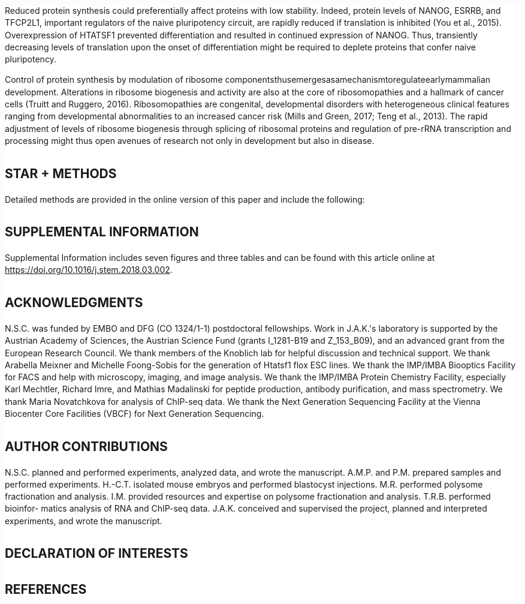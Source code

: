 Reduced protein synthesis could preferentially affect proteins with low stability. Indeed, protein levels of NANOG, ESRRB, and TFCP2L1, important regulators of the naive pluripotency circuit, are rapidly reduced if translation is inhibited (You et al., 2015). Overexpression of HTATSF1 prevented differentiation and resulted in continued expression of NANOG. Thus, transiently decreasing levels of translation upon the onset of differentiation might be required to deplete proteins that confer naive pluripotency.

Control of protein synthesis by modulation of ribosome componentsthusemergesasamechanismtoregulateearlymammalian development. Alterations in ribosome biogenesis and activity are also at the core of ribosomopathies and a hallmark of cancer cells (Truitt and Ruggero, 2016). Ribosomopathies are congenital, developmental disorders with heterogeneous clinical features ranging from developmental abnormalities to an increased cancer risk (Mills and Green, 2017; Teng et al., 2013). The rapid adjustment of levels of ribosome biogenesis through splicing of ribosomal proteins and regulation of pre-rRNA transcription and processing might thus open avenues of research not only in development but also in disease.

## STAR + METHODS

Detailed methods are provided in the online version of this paper and include the following:

## SUPPLEMENTAL INFORMATION

Supplemental Information includes seven figures and three tables and can be found with this article online at https://doi.org/10.1016/j.stem.2018.03.002.

## ACKNOWLEDGMENTS

N.S.C. was funded by EMBO and DFG (CO 1324/1-1) postdoctoral fellowships. Work in J.A.K.'s laboratory is supported by the Austrian Academy of Sciences, the Austrian Science Fund (grants I\_1281-B19 and Z\_153\_B09), and an advanced grant from the European Research Council. We thank members of the Knoblich lab for helpful discussion and technical support. We thank Arabella Meixner and Michelle Foong-Sobis for the generation of Htatsf1 flox ESC lines. We thank the IMP/IMBA Biooptics Facility for FACS and help with microscopy, imaging, and image analysis. We thank the IMP/IMBA Protein Chemistry Facility, especially Karl Mechtler, Richard Imre, and Mathias Madalinski for peptide production, antibody purification, and mass spectrometry. We thank Maria Novatchkova for analysis of ChIP-seq data. We thank the Next Generation Sequencing Facility at the Vienna Biocenter Core Facilities (VBCF) for Next Generation Sequencing.

## AUTHOR CONTRIBUTIONS

N.S.C. planned and performed experiments, analyzed data, and wrote the manuscript. A.M.P. and P.M. prepared samples and performed experiments. H.-C.T. isolated mouse embryos and performed blastocyst injections. M.R. performed polysome fractionation and analysis. I.M. provided resources and expertise on polysome fractionation and analysis. T.R.B. performed bioinfor- matics analysis of RNA and ChIP-seq data. J.A.K. conceived and supervised the project, planned and interpreted experiments, and wrote the manuscript.

## DECLARATION OF INTERESTS

## REFERENCES
